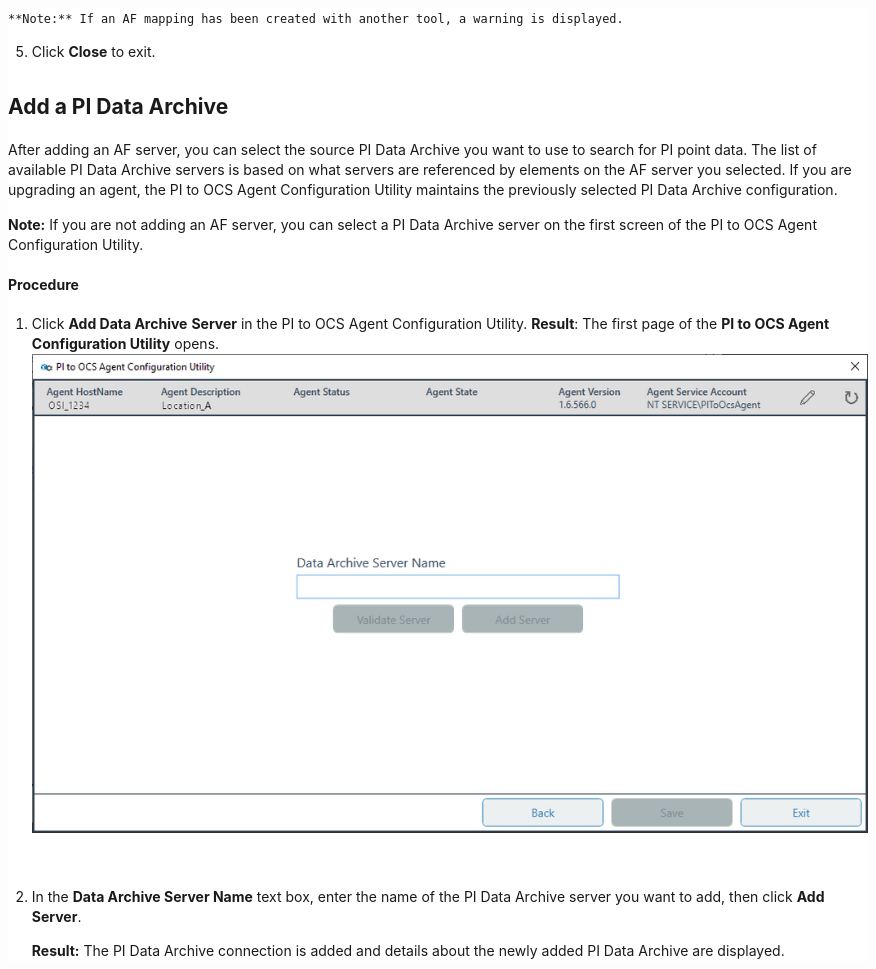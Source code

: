    
	**Note:** If an AF mapping has been created with another tool, a warning is displayed.  
   
5. Click **Close** to exit.

   

## Add a PI Data Archive

After adding an AF server, you can select the source PI Data Archive you want to use to search for PI point data. The list of available PI Data Archive servers is based on what servers are referenced by elements on the AF server you selected. If you are upgrading an agent, the PI to OCS Agent Configuration Utility maintains the previously selected PI Data Archive configuration.  

**Note:** If you are not adding an AF server, you can select a PI Data Archive server on the first screen of the PI to OCS Agent Configuration Utility.

#### Procedure

1. Click **Add Data Archive** **Server** in the PI to OCS Agent Configuration Utility.
   **Result**:  The first page of the **PI to OCS Agent Configuration Utility** opens.
   ![](../..\images\utility-03.png)
   
   ​																	
   
2. In the **Data Archive Server Name** text box, enter the name of the PI Data Archive server you want to add, then click **Add Server**.
   
   **Result:** The PI Data Archive connection is added and details about the newly added PI Data Archive are displayed.